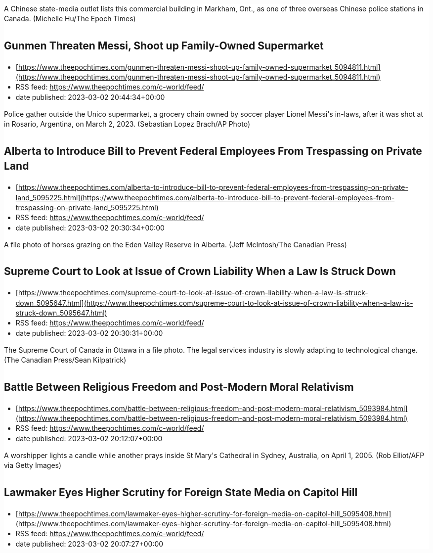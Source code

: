 A Chinese state-media outlet lists this commercial building in Markham, Ont., as one of three overseas Chinese police stations in Canada. (Michelle Hu/The Epoch Times)

## Gunmen Threaten Messi, Shoot up Family-Owned Supermarket
 - [https://www.theepochtimes.com/gunmen-threaten-messi-shoot-up-family-owned-supermarket_5094811.html](https://www.theepochtimes.com/gunmen-threaten-messi-shoot-up-family-owned-supermarket_5094811.html)
 - RSS feed: https://www.theepochtimes.com/c-world/feed/
 - date published: 2023-03-02 20:44:34+00:00

Police gather outside the Unico supermarket, a grocery chain owned by soccer player Lionel Messi's in-laws, after it was shot at in Rosario, Argentina, on March 2, 2023. (Sebastian Lopez Brach/AP Photo)

## Alberta to Introduce Bill to Prevent Federal Employees From Trespassing on Private Land
 - [https://www.theepochtimes.com/alberta-to-introduce-bill-to-prevent-federal-employees-from-trespassing-on-private-land_5095225.html](https://www.theepochtimes.com/alberta-to-introduce-bill-to-prevent-federal-employees-from-trespassing-on-private-land_5095225.html)
 - RSS feed: https://www.theepochtimes.com/c-world/feed/
 - date published: 2023-03-02 20:30:34+00:00

A file photo of horses grazing on the Eden Valley Reserve in Alberta. (Jeff McIntosh/The Canadian Press)

## Supreme Court to Look at Issue of Crown Liability When a Law Is Struck Down
 - [https://www.theepochtimes.com/supreme-court-to-look-at-issue-of-crown-liability-when-a-law-is-struck-down_5095647.html](https://www.theepochtimes.com/supreme-court-to-look-at-issue-of-crown-liability-when-a-law-is-struck-down_5095647.html)
 - RSS feed: https://www.theepochtimes.com/c-world/feed/
 - date published: 2023-03-02 20:30:31+00:00

The Supreme Court of Canada in Ottawa in a file photo. The legal services industry is slowly adapting to technological change. (The Canadian Press/Sean Kilpatrick)

## Battle Between Religious Freedom and Post-Modern Moral Relativism
 - [https://www.theepochtimes.com/battle-between-religious-freedom-and-post-modern-moral-relativism_5093984.html](https://www.theepochtimes.com/battle-between-religious-freedom-and-post-modern-moral-relativism_5093984.html)
 - RSS feed: https://www.theepochtimes.com/c-world/feed/
 - date published: 2023-03-02 20:12:07+00:00

A worshipper lights a candle while another prays inside St Mary's Cathedral in Sydney, Australia, on April 1, 2005. (Rob Elliot/AFP via Getty Images)

## Lawmaker Eyes Higher Scrutiny for Foreign State Media on Capitol Hill
 - [https://www.theepochtimes.com/lawmaker-eyes-higher-scrutiny-for-foreign-media-on-capitol-hill_5095408.html](https://www.theepochtimes.com/lawmaker-eyes-higher-scrutiny-for-foreign-media-on-capitol-hill_5095408.html)
 - RSS feed: https://www.theepochtimes.com/c-world/feed/
 - date published: 2023-03-02 20:07:27+00:00
